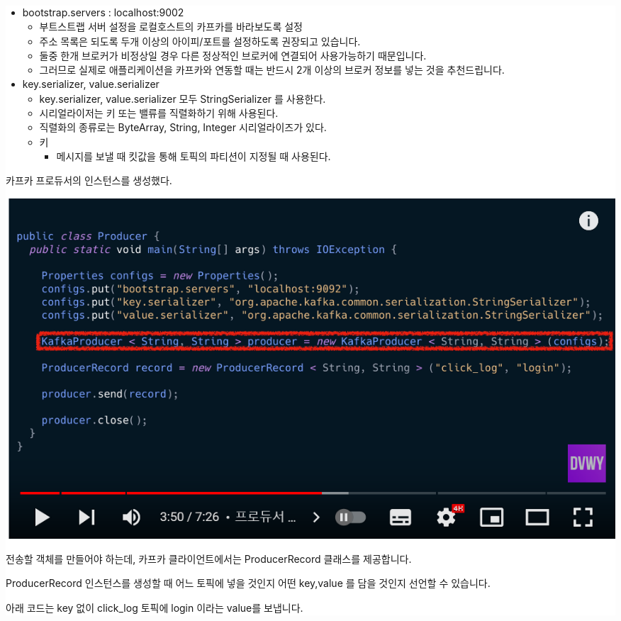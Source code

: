 - bootstrap.servers : localhost:9002
  - 부트스트랩 서버 설정을 로컬호스트의 카프카를 바라보도록 설정
  - 주소 목록은 되도록 두개 이상의 아이피/포트를 설정하도록 권장되고 있습니다.
  - 둘중 한개 브로커가 비정상일 경우 다른 정상적인 브로커에 연결되어 사용가능하기 때문입니다.
  - 그러므로 실제로 애플리케이션을 카프카와 연동할 때는 반드시 2개 이상의 브로커 정보를 넣는 것을 추천드립니다.
- key.serializer, value.serializer
  - key.serializer, value.serializer 모두 StringSerializer 를 사용한다.
  - 시리얼라이저는 키 또는 밸류를 직렬화하기 위해 사용된다.
  - 직렬화의 종류로는 ByteArray, String, Integer 시리얼라이즈가 있다.
  - 키
    - 메시지를 보낼 때 킷값을 통해 토픽의 파티션이 지정될 때 사용된다.



카프카 프로듀서의 인스턴스를 생성했다.

![1](./img/MEMO/46.png)



전송할 객체를 만들어야 하는데, 카프카 클라이언트에서는 ProducerRecord 클래스를 제공합니다.

ProducerRecord 인스턴스를 생성할 때 어느 토픽에 넣을 것인지 어떤 key,value 를 담을 것인지 선언할 수 있습니다.

아래 코드는 key 없이 click_log 토픽에 login 이라는 value를 보냅니다.
